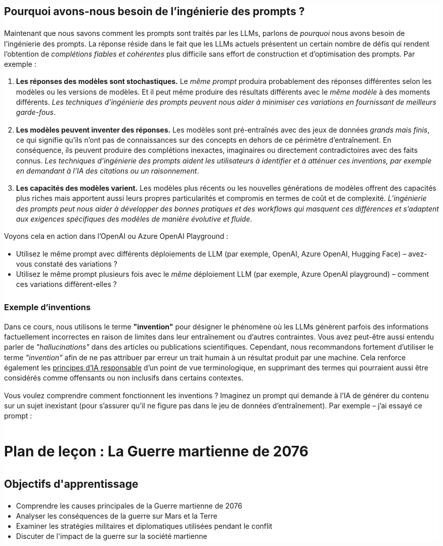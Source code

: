 ## Pourquoi avons-nous besoin de l’ingénierie des prompts ?

Maintenant que nous savons comment les prompts sont traités par les LLMs, parlons de _pourquoi_ nous avons besoin de l’ingénierie des prompts. La réponse réside dans le fait que les LLMs actuels présentent un certain nombre de défis qui rendent l’obtention de _complétions fiables et cohérentes_ plus difficile sans effort de construction et d’optimisation des prompts. Par exemple :

1. **Les réponses des modèles sont stochastiques.** Le _même prompt_ produira probablement des réponses différentes selon les modèles ou les versions de modèles. Et il peut même produire des résultats différents avec le _même modèle_ à des moments différents. _Les techniques d’ingénierie des prompts peuvent nous aider à minimiser ces variations en fournissant de meilleurs garde-fous_.

1. **Les modèles peuvent inventer des réponses.** Les modèles sont pré-entraînés avec des jeux de données _grands mais finis_, ce qui signifie qu’ils n’ont pas de connaissances sur des concepts en dehors de ce périmètre d’entraînement. En conséquence, ils peuvent produire des complétions inexactes, imaginaires ou directement contradictoires avec des faits connus. _Les techniques d’ingénierie des prompts aident les utilisateurs à identifier et à atténuer ces inventions, par exemple en demandant à l’IA des citations ou un raisonnement_.

1. **Les capacités des modèles varient.** Les modèles plus récents ou les nouvelles générations de modèles offrent des capacités plus riches mais apportent aussi leurs propres particularités et compromis en termes de coût et de complexité. _L’ingénierie des prompts peut nous aider à développer des bonnes pratiques et des workflows qui masquent ces différences et s’adaptent aux exigences spécifiques des modèles de manière évolutive et fluide_.

Voyons cela en action dans l’OpenAI ou Azure OpenAI Playground :

- Utilisez le même prompt avec différents déploiements de LLM (par exemple, OpenAI, Azure OpenAI, Hugging Face) – avez-vous constaté des variations ?
- Utilisez le même prompt plusieurs fois avec le _même_ déploiement LLM (par exemple, Azure OpenAI playground) – comment ces variations diffèrent-elles ?

### Exemple d’inventions

Dans ce cours, nous utilisons le terme **"invention"** pour désigner le phénomène où les LLMs génèrent parfois des informations factuellement incorrectes en raison de limites dans leur entraînement ou d’autres contraintes. Vous avez peut-être aussi entendu parler de _"hallucinations"_ dans des articles ou publications scientifiques. Cependant, nous recommandons fortement d’utiliser le terme _"invention"_ afin de ne pas attribuer par erreur un trait humain à un résultat produit par une machine. Cela renforce également les [principes d’IA responsable](https://www.microsoft.com/ai/responsible-ai?WT.mc_id=academic-105485-koreyst) d’un point de vue terminologique, en supprimant des termes qui pourraient aussi être considérés comme offensants ou non inclusifs dans certains contextes.

Vous voulez comprendre comment fonctionnent les inventions ? Imaginez un prompt qui demande à l’IA de générer du contenu sur un sujet inexistant (pour s’assurer qu’il ne figure pas dans le jeu de données d’entraînement). Par exemple – j’ai essayé ce prompt :
# Plan de leçon : La Guerre martienne de 2076

## Objectifs d'apprentissage

- Comprendre les causes principales de la Guerre martienne de 2076
- Analyser les conséquences de la guerre sur Mars et la Terre
- Examiner les stratégies militaires et diplomatiques utilisées pendant le conflit
- Discuter de l'impact de la guerre sur la société martienne
